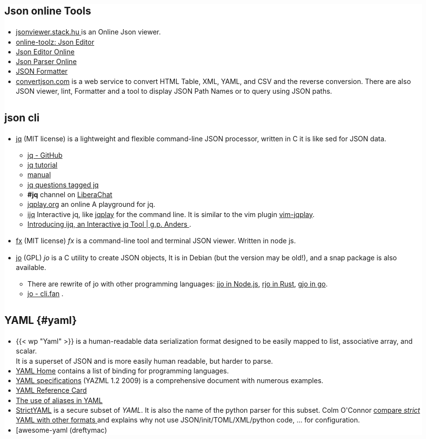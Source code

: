 
## Json online Tools
-   [jsonviewer.stack.hu
    ](http://jsonviewer.stack.hu/) is an Online Json viewer.
-   [online-toolz: Json Editor
    ](http://www.online-toolz.com/tools/json-editor.php)
-   [Json Editor Online
    ](http://www.jsoneditoronline.org/)
-   [Json Parser Online](http://json.parser.online.fr/)
-   [JSON Formatter
    ](http://www.freeformatter.com/json-formatter.html)
-   [convertjson.com](http://convertjson.com/) is a web service to convert
     HTML Table, XML, YAML, and CSV and the reverse conversion. There are also JSON
     viewer, lint, Formatter and a tool to display JSON Path Names or to query using
     JSON paths.

## json cli
-   [jq](https://stedolan.github.io/jq/) (MIT license)
    is a lightweight and flexible command-line JSON processor, written in C it is like
    sed for JSON data.

    -   [jq - GitHub](https://github.com/stedolan/jq/)
    -   [jq tutorial](https://stedolan.github.io/jq/tutorial/)
    -   [manual](https://stedolan.github.io/jq/manual/)
    -   [jq questions tagged jq](https://stackoverflow.com/questions/tagged/jq)
    -   __#jq__ channel on [LiberaChat](https://web.libera.chat/)
    -   [jqplay.org](https://jqplay.org) an online A playground for jq.
    -   [ijq](https://sr.ht/~gpanders/ijq/)
        Interactive jq, like  [jqplay](https://jqplay.org) for the command line.
        It is similar to the vim plugin [vim-jqplay](https://github.com/bfrg/vim-jqplay).
    -   [Introducing ijq, an Interactive jq Tool | g.p. Anders
        ](https://gpanders.com/blog/introducing-ijq/).
-   [fx](https://github.com/antonmedv/fx) (MIT license)
    _fx_ is a command-line tool and terminal JSON viewer. Written in node js.
-   [jo](https://github.com/jpmens/jo) (GPL)
    _jo_ is a C utility to create JSON objects, It
    is in Debian (but the version may be old!), and a snap package is also available.
    -   There are rewrite of jo with other programming languages:
        [jjo in Node.js](https://github.com/memoryhole/jjo),
        [rjo in Rust](https://github.com/dskkato/rjo),
        [gjo in go](https://github.com/skanehira/gjo).
    -   [jo - cli.fan](https://cli.fan/posts/jo/)    .

## YAML {#yaml}
-   {{< wp "Yaml" >}} is a human-readable data serialization format designed
     to be easily mapped to  list, associative array, and scalar.<br />
    It is a superset of JSON and is more easily human readable, but
    harder to parse.
-   [YAML Home](http://www.yaml.org/about.html)
    contains a list of binding for programming languages.
-   [YAML specifications](http://www.yaml.org/spec/) (YAZML 1.2 2009)
    is a  comprehensive document with numerous examples.
-   [YAML Reference Card](http://www.yaml.org/refcard.html)
-   [The use of aliases in YAML
    ](https://github.com/cyklo/Bukkit-OtherBlocks/wiki/Aliases-(advanced-YAML-usage))
-   [StrictYAML](https://hitchdev.com/strictyaml/features-removed/)
    is a secure subset of _YAML_. It is also the name of the python parser for this
    subset.
    Colm O'Connor [compare _strict_ YAML with other formats
    ](https://hitchdev.com/strictyaml/#why-strictyaml)
    and explains why not use JSON/init/TOML/XML/python code, ... for configuration.
-   [awesome-yaml (dreftymac)